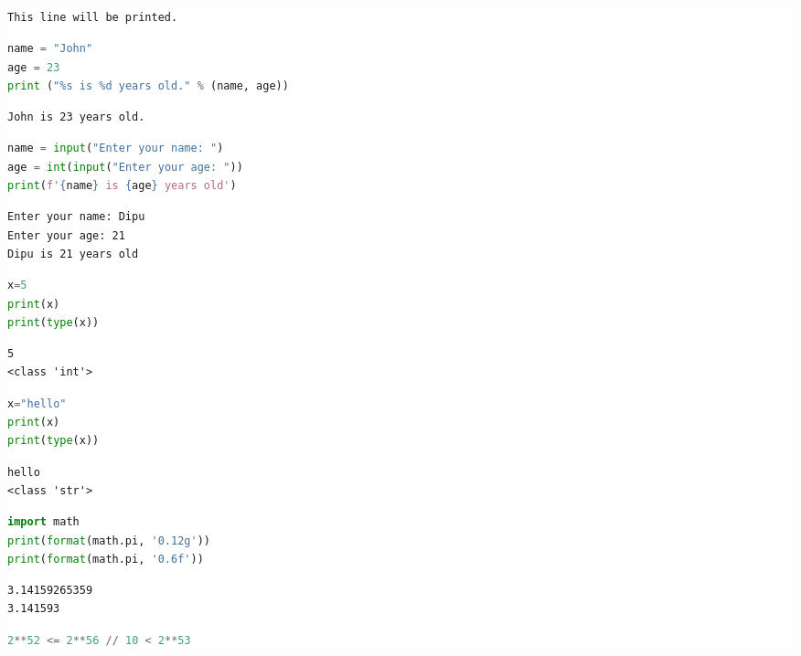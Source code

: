     This line will be printed.
    


```python
name = "John"
age = 23
print ("%s is %d years old." % (name, age))
```

    John is 23 years old.
    


```python
name = input("Enter your name: ")
age = int(input("Enter your age: "))
print(f'{name} is {age} years old')
```

    Enter your name: Dipu
    Enter your age: 21
    Dipu is 21 years old
    


```python
x=5
print(x)
print(type(x))
```

    5
    <class 'int'>
    


```python
x="hello"
print(x)
print(type(x))
```

    hello
    <class 'str'>
    


```python
import math
print(format(math.pi, '0.12g'))
print(format(math.pi, '0.6f'))
```

    3.14159265359
    3.141593
    


```python
2**52 <= 2**56 // 10 < 2**53
```


